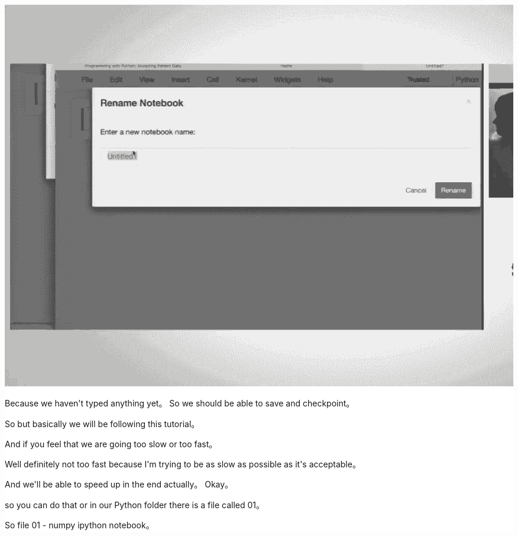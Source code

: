 ![](img/f42857e0a4fd472d9d6acd4cddc2000b_57.png)

 Because we haven't typed anything yet。 So we should be able to save and checkpoint。

 So but basically we will be following this tutorial。

 And if you feel that we are going too slow or too fast。

 Well definitely not too fast because I'm trying to be as slow as possible as it's acceptable。

 And we'll be able to speed up in the end actually。 Okay。

 so you can do that or in our Python folder there is a file called 01。

 So file 01 - numpy ipython notebook。
